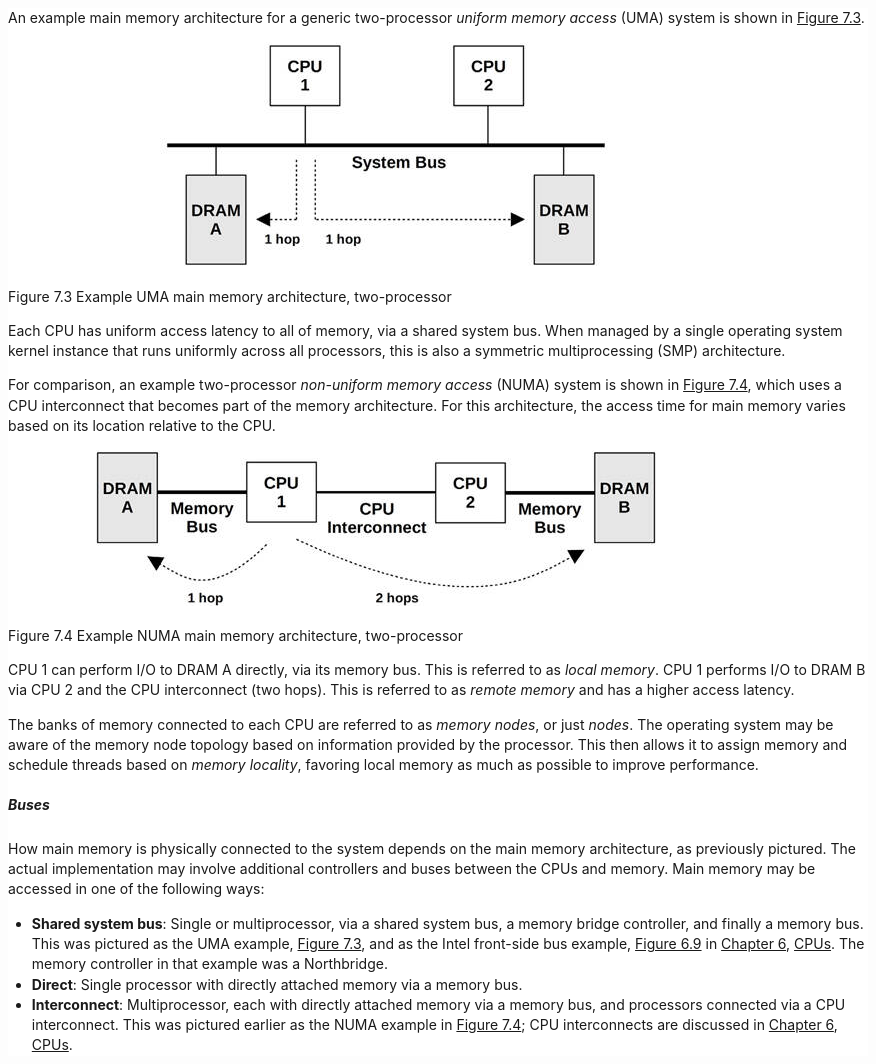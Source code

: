 An example main memory architecture for a generic two-processor *uniform memory access* (UMA) system is shown in [Figure 7.3](ch07.md).

![Images](assets/07fig03.jpg)

Figure 7.3 Example UMA main memory architecture, two-processor

Each CPU has uniform access latency to all of memory, via a shared system bus. When managed by a single operating system kernel instance that runs uniformly across all processors, this is also a symmetric multiprocessing (SMP) architecture.

For comparison, an example two-processor *non-uniform memory access* (NUMA) system is shown in [Figure 7.4](ch07.md), which uses a CPU interconnect that becomes part of the memory architecture. For this architecture, the access time for main memory varies based on its location relative to the CPU.

![Images](assets/07fig04.jpg)

Figure 7.4 Example NUMA main memory architecture, two-processor

CPU 1 can perform I/O to DRAM A directly, via its memory bus. This is referred to as *local memory*. CPU 1 performs I/O to DRAM B via CPU 2 and the CPU interconnect (two hops). This is referred to as *remote memory* and has a higher access latency.

The banks of memory connected to each CPU are referred to as *memory nodes*, or just *nodes*. The operating system may be aware of the memory node topology based on information provided by the processor. This then allows it to assign memory and schedule threads based on *memory locality*, favoring local memory as much as possible to improve performance.

##### Buses

How main memory is physically connected to the system depends on the main memory architecture, as previously pictured. The actual implementation may involve additional controllers and buses between the CPUs and memory. Main memory may be accessed in one of the following ways:

- **Shared system bus**: Single or multiprocessor, via a shared system bus, a memory bridge controller, and finally a memory bus. This was pictured as the UMA example, [Figure 7.3](ch07.md), and as the Intel front-side bus example, [Figure 6.9](ch06.md) in [Chapter 6](ch06.md), [CPUs](ch06.md). The memory controller in that example was a Northbridge.
- **Direct**: Single processor with directly attached memory via a memory bus.
- **Interconnect**: Multiprocessor, each with directly attached memory via a memory bus, and processors connected via a CPU interconnect. This was pictured earlier as the NUMA example in [Figure 7.4](ch07.md); CPU interconnects are discussed in [Chapter 6](ch06.md), [CPUs](ch06.md).
